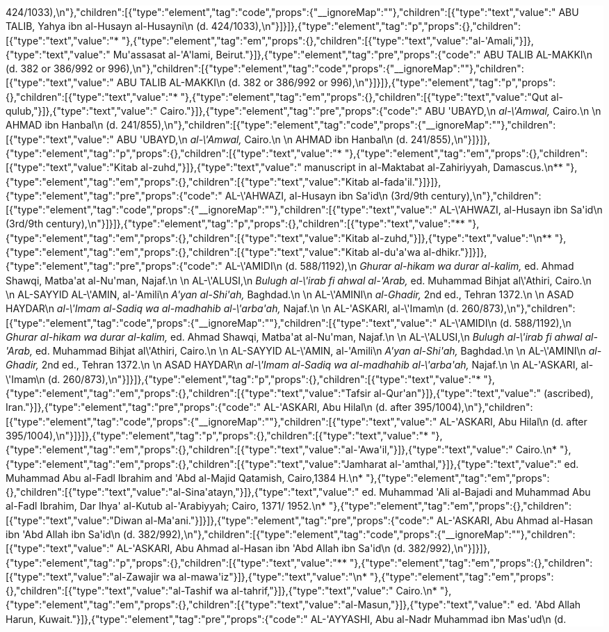 424/1033),\n"},"children":[{"type":"element","tag":"code","props":{"__ignoreMap":""},"children":[{"type":"text","value":"     ABU TALIB, Yahya ibn al-Husayn al-Husayni\n     (d. 424/1033),\n"}]}]},{"type":"element","tag":"p","props":{},"children":[{"type":"text","value":"*     "},{"type":"element","tag":"em","props":{},"children":[{"type":"text","value":"al-'Amali,"}]},{"type":"text","value":" Mu'assasat al-'A'lami, Beirut."}]},{"type":"element","tag":"pre","props":{"code":"     ABU TALIB AL-MAKKI\n     (d. 382 or 386/992 or 996),\n"},"children":[{"type":"element","tag":"code","props":{"__ignoreMap":""},"children":[{"type":"text","value":"     ABU TALIB AL-MAKKI\n     (d. 382 or 386/992 or 996),\n"}]}]},{"type":"element","tag":"p","props":{},"children":[{"type":"text","value":"*     "},{"type":"element","tag":"em","props":{},"children":[{"type":"text","value":"Qut al-qulub,"}]},{"type":"text","value":" Cairo."}]},{"type":"element","tag":"pre","props":{"code":"     ABU 'UBAYD,\n     *al-\\'Amwal,* Cairo.\n     \n     AHMAD ibn Hanbal\n     (d. 241/855),\n"},"children":[{"type":"element","tag":"code","props":{"__ignoreMap":""},"children":[{"type":"text","value":"     ABU 'UBAYD,\n     *al-\\'Amwal,* Cairo.\n     \n     AHMAD ibn Hanbal\n     (d. 241/855),\n"}]}]},{"type":"element","tag":"p","props":{},"children":[{"type":"text","value":"*     "},{"type":"element","tag":"em","props":{},"children":[{"type":"text","value":"Kitab al-zuhd,"}]},{"type":"text","value":" manuscript in al-Maktabat al-Zahiriyyah, Damascus.\n**   "},{"type":"element","tag":"em","props":{},"children":[{"type":"text","value":"Kitab al-fada'il."}]}]},{"type":"element","tag":"pre","props":{"code":"     AL-\\'AHWAZI, al-Husayn ibn Sa'id\n     (3rd/9th century),\n"},"children":[{"type":"element","tag":"code","props":{"__ignoreMap":""},"children":[{"type":"text","value":"     AL-\\'AHWAZI, al-Husayn ibn Sa'id\n     (3rd/9th century),\n"}]}]},{"type":"element","tag":"p","props":{},"children":[{"type":"text","value":"**   "},{"type":"element","tag":"em","props":{},"children":[{"type":"text","value":"Kitab al-zuhd,"}]},{"type":"text","value":"\n**   "},{"type":"element","tag":"em","props":{},"children":[{"type":"text","value":"Kitab al-du'a'wa al-dhikr."}]}]},{"type":"element","tag":"pre","props":{"code":"     AL-\\'AMIDI\n     (d. 588/1192),\n     *Ghurar al-hikam wa durar al-kalim,* ed. Ahmad Shawqi, Matba'at al-Nu'man, Najaf.\n     \n     AL-\\'ALUSI,\n     *Bulugh al-\\'irab fi ahwal al-'Arab,* ed. Muhammad Bihjat al\\'Athiri, Cairo.\n     \n     AL-SAYYID AL-\\'AMIN, al-'Amili\n     *A'yan al-Shi'ah,* Baghdad.\n     \n     AL-\\'AMINI\n     *al-Ghadir,* 2nd ed., Tehran 1372.\n     \n     ASAD HAYDAR\n     *al-\\'Imam al-Sadiq wa al-madhahib al-\\'arba'ah,* Najaf.\n     \n     AL-'ASKARI, al-\\'Imam\n     (d. 260/873),\n"},"children":[{"type":"element","tag":"code","props":{"__ignoreMap":""},"children":[{"type":"text","value":"     AL-\\'AMIDI\n     (d. 588/1192),\n     *Ghurar al-hikam wa durar al-kalim,* ed. Ahmad Shawqi, Matba'at al-Nu'man, Najaf.\n     \n     AL-\\'ALUSI,\n     *Bulugh al-\\'irab fi ahwal al-'Arab,* ed. Muhammad Bihjat al\\'Athiri, Cairo.\n     \n     AL-SAYYID AL-\\'AMIN, al-'Amili\n     *A'yan al-Shi'ah,* Baghdad.\n     \n     AL-\\'AMINI\n     *al-Ghadir,* 2nd ed., Tehran 1372.\n     \n     ASAD HAYDAR\n     *al-\\'Imam al-Sadiq wa al-madhahib al-\\'arba'ah,* Najaf.\n     \n     AL-'ASKARI, al-\\'Imam\n     (d. 260/873),\n"}]}]},{"type":"element","tag":"p","props":{},"children":[{"type":"text","value":"*     "},{"type":"element","tag":"em","props":{},"children":[{"type":"text","value":"Tafsir al-Qur'an"}]},{"type":"text","value":" (ascribed), Iran."}]},{"type":"element","tag":"pre","props":{"code":"     AL-'ASKARI, Abu Hilal\n     (d. after 395/1004),\n"},"children":[{"type":"element","tag":"code","props":{"__ignoreMap":""},"children":[{"type":"text","value":"     AL-'ASKARI, Abu Hilal\n     (d. after 395/1004),\n"}]}]},{"type":"element","tag":"p","props":{},"children":[{"type":"text","value":"*     "},{"type":"element","tag":"em","props":{},"children":[{"type":"text","value":"al-'Awa'il,"}]},{"type":"text","value":" Cairo.\n*     "},{"type":"element","tag":"em","props":{},"children":[{"type":"text","value":"Jamharat al-'amthal,"}]},{"type":"text","value":" ed. Muhammad Abu al-Fadl Ibrahim and 'Abd al-Majid Qatamish, Cairo,1384 H.\n*     "},{"type":"element","tag":"em","props":{},"children":[{"type":"text","value":"al-Sina'atayn,"}]},{"type":"text","value":" ed. Muhammad 'Ali al-Bajadi and Muhammad Abu al-Fadl Ibrahim, Dar Ihya' al-Kutub al-'Arabiyyah; Cairo, 1371/ 1952.\n*     "},{"type":"element","tag":"em","props":{},"children":[{"type":"text","value":"Diwan al-Ma'ani."}]}]},{"type":"element","tag":"pre","props":{"code":"     AL-'ASKARI, Abu Ahmad al-Hasan ibn 'Abd Allah ibn Sa'id\n     (d. 382/992),\n"},"children":[{"type":"element","tag":"code","props":{"__ignoreMap":""},"children":[{"type":"text","value":"     AL-'ASKARI, Abu Ahmad al-Hasan ibn 'Abd Allah ibn Sa'id\n     (d. 382/992),\n"}]}]},{"type":"element","tag":"p","props":{},"children":[{"type":"text","value":"**   "},{"type":"element","tag":"em","props":{},"children":[{"type":"text","value":"al-Zawajir wa al-mawa'iz"}]},{"type":"text","value":"\n*     "},{"type":"element","tag":"em","props":{},"children":[{"type":"text","value":"al-Tashif wa al-tahrif,"}]},{"type":"text","value":" Cairo.\n*     "},{"type":"element","tag":"em","props":{},"children":[{"type":"text","value":"al-Masun,"}]},{"type":"text","value":" ed. 'Abd Allah Harun, Kuwait."}]},{"type":"element","tag":"pre","props":{"code":"     AL-'AYYASHI, Abu al-Nadr Muhammad ibn Mas'ud\n     (d.